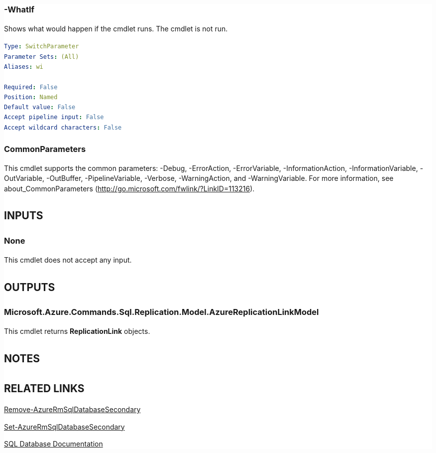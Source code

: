 ### -WhatIf
Shows what would happen if the cmdlet runs.
The cmdlet is not run.

```yaml
Type: SwitchParameter
Parameter Sets: (All)
Aliases: wi

Required: False
Position: Named
Default value: False
Accept pipeline input: False
Accept wildcard characters: False
```

### CommonParameters
This cmdlet supports the common parameters: -Debug, -ErrorAction, -ErrorVariable, -InformationAction, -InformationVariable, -OutVariable, -OutBuffer, -PipelineVariable, -Verbose, -WarningAction, and -WarningVariable. For more information, see about_CommonParameters (http://go.microsoft.com/fwlink/?LinkID=113216).

## INPUTS

### None
This cmdlet does not accept any input.

## OUTPUTS

### Microsoft.Azure.Commands.Sql.Replication.Model.AzureReplicationLinkModel
This cmdlet returns **ReplicationLink** objects.

## NOTES

## RELATED LINKS

[Remove-AzureRmSqlDatabaseSecondary](./Remove-AzureRmSqlDatabaseSecondary.md)

[Set-AzureRmSqlDatabaseSecondary](./Set-AzureRmSqlDatabaseSecondary.md)

[SQL Database Documentation](https://docs.microsoft.com/azure/sql-database/)
